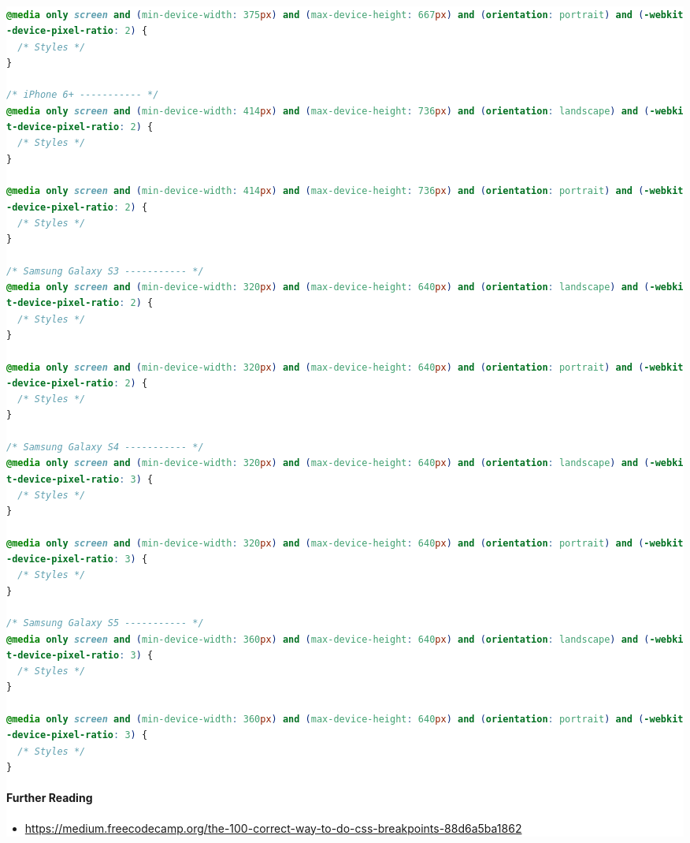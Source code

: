 ```css
@media only screen and (min-device-width: 375px) and (max-device-height: 667px) and (orientation: portrait) and (-webkit-device-pixel-ratio: 2) {
  /* Styles */
}

/* iPhone 6+ ----------- */
@media only screen and (min-device-width: 414px) and (max-device-height: 736px) and (orientation: landscape) and (-webkit-device-pixel-ratio: 2) {
  /* Styles */
}

@media only screen and (min-device-width: 414px) and (max-device-height: 736px) and (orientation: portrait) and (-webkit-device-pixel-ratio: 2) {
  /* Styles */
}

/* Samsung Galaxy S3 ----------- */
@media only screen and (min-device-width: 320px) and (max-device-height: 640px) and (orientation: landscape) and (-webkit-device-pixel-ratio: 2) {
  /* Styles */
}

@media only screen and (min-device-width: 320px) and (max-device-height: 640px) and (orientation: portrait) and (-webkit-device-pixel-ratio: 2) {
  /* Styles */
}

/* Samsung Galaxy S4 ----------- */
@media only screen and (min-device-width: 320px) and (max-device-height: 640px) and (orientation: landscape) and (-webkit-device-pixel-ratio: 3) {
  /* Styles */
}

@media only screen and (min-device-width: 320px) and (max-device-height: 640px) and (orientation: portrait) and (-webkit-device-pixel-ratio: 3) {
  /* Styles */
}

/* Samsung Galaxy S5 ----------- */
@media only screen and (min-device-width: 360px) and (max-device-height: 640px) and (orientation: landscape) and (-webkit-device-pixel-ratio: 3) {
  /* Styles */
}

@media only screen and (min-device-width: 360px) and (max-device-height: 640px) and (orientation: portrait) and (-webkit-device-pixel-ratio: 3) {
  /* Styles */
}
```

#### Further Reading

- https://medium.freecodecamp.org/the-100-correct-way-to-do-css-breakpoints-88d6a5ba1862
